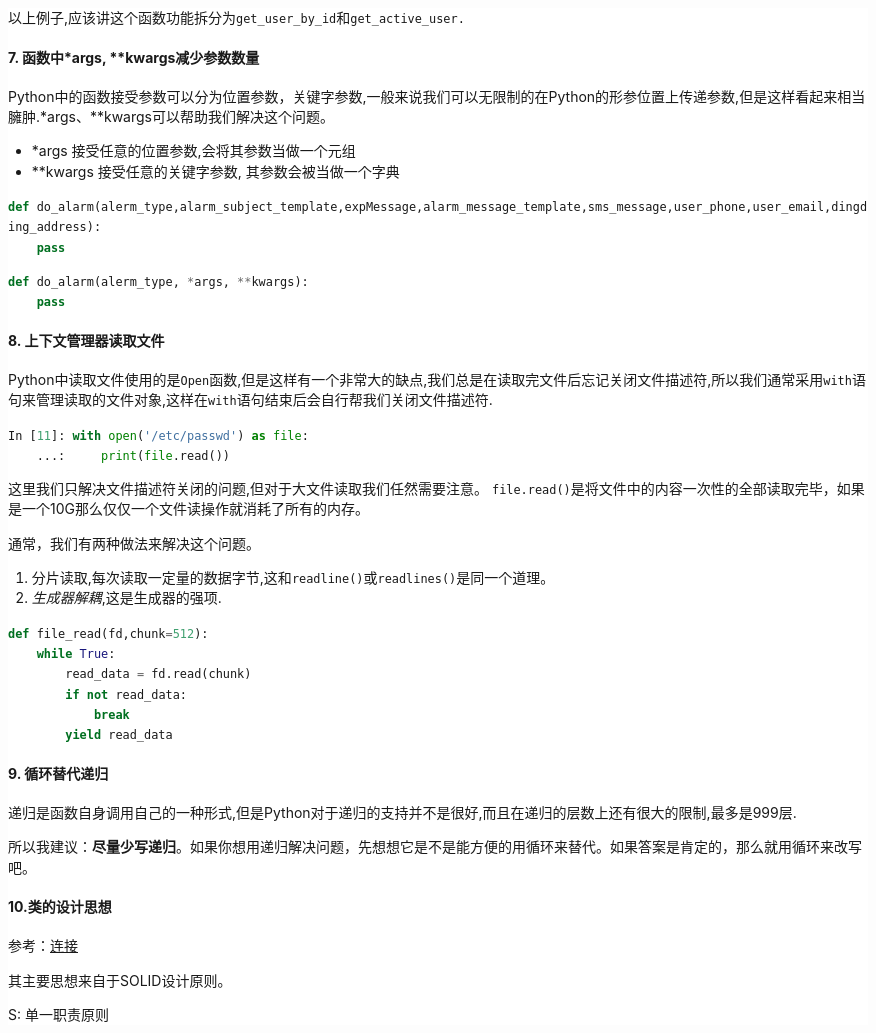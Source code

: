 以上例子,应该讲这个函数功能拆分为`get_user_by_id`和`get_active_user.`

#### 7. 函数中*args, **kwargs减少参数数量

Python中的函数接受参数可以分为位置参数，关键字参数,一般来说我们可以无限制的在Python的形参位置上传递参数,但是这样看起来相当臃肿.*args、**kwargs可以帮助我们解决这个问题。

* *args 接受任意的位置参数,会将其参数当做一个元组
* **kwargs 接受任意的关键字参数, 其参数会被当做一个字典

```python
def do_alarm(alerm_type,alarm_subject_template,expMessage,alarm_message_template,sms_message,user_phone,user_email,dingding_address):
    pass
```

```python
def do_alarm(alerm_type, *args, **kwargs):
    pass
```

#### 8. 上下文管理器读取文件

Python中读取文件使用的是`Open`函数,但是这样有一个非常大的缺点,我们总是在读取完文件后忘记关闭文件描述符,所以我们通常采用`with`语句来管理读取的文件对象,这样在`with`语句结束后会自行帮我们关闭文件描述符.

```python
In [11]: with open('/etc/passwd') as file:
    ...:     print(file.read())
```

这里我们只解决文件描述符关闭的问题,但对于大文件读取我们任然需要注意。 `file.read()`是将文件中的内容一次性的全部读取完毕，如果是一个10G那么仅仅一个文件读操作就消耗了所有的内存。

通常，我们有两种做法来解决这个问题。

1. 分片读取,每次读取一定量的数据字节,这和`readline()`或`readlines()`是同一个道理。
2. *生成器解耦*,这是生成器的强项.

```python
def file_read(fd,chunk=512):
    while True:
        read_data = fd.read(chunk)
        if not read_data:
            break
        yield read_data
```

#### 9. 循环替代递归

递归是函数自身调用自己的一种形式,但是Python对于递归的支持并不是很好,而且在递归的层数上还有很大的限制,最多是999层.

所以我建议：**尽量少写递归**。如果你想用递归解决问题，先想想它是不是能方便的用循环来替代。如果答案是肯定的，那么就用循环来改写吧。

#### 10.类的设计思想

参考：[连接](https://www.zlovezl.cn/articles/write-solid-python-codes-part-1/)

其主要思想来自于SOLID设计原则。

S: 单一职责原则

